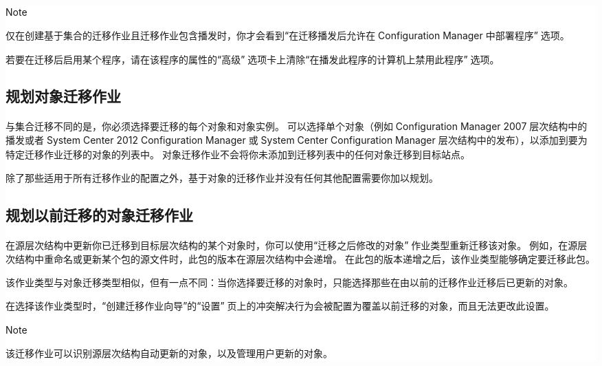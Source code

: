 > [!NOTE]  
>  仅在创建基于集合的迁移作业且迁移作业包含播发时，你才会看到“在迁移播发后允许在 Configuration Manager 中部署程序”  选项。  

 若要在迁移后启用某个程序，请在该程序的属性的“高级”  选项卡上清除“在播发此程序的计算机上禁用此程序”  选项。  

##  <a name="a-nameaboutobjectmigrationa-planning-for-object-migration-jobs"></a><a name="About_Object_Migration"></a>规划对象迁移作业  
 与集合迁移不同的是，你必须选择要迁移的每个对象和对象实例。 可以选择单个对象（例如 Configuration Manager 2007 层次结构中的播发或者 System Center 2012 Configuration Manager 或 System Center Configuration Manager 层次结构中的发布），以添加到要为特定迁移作业迁移的对象的列表中。 对象迁移作业不会将你未添加到迁移列表中的任何对象迁移到目标站点。  

 除了那些适用于所有迁移作业的配置之外，基于对象的迁移作业并没有任何其他配置需要你加以规划。  

##  <a name="a-nameaboutobjectmigrationsa-planning-for-previously-migrated-object-migration-jobs"></a><a name="About_Object_Migrations"></a>规划以前迁移的对象迁移作业  
 在源层次结构中更新你已迁移到目标层次结构的某个对象时，你可以使用“迁移之后修改的对象”  作业类型重新迁移该对象。 例如，在源层次结构中重命名或更新某个包的源文件时，此包的版本在源层次结构中会递增。 在此包的版本递增之后，该作业类型能够确定要迁移此包。  

 该作业类型与对象迁移类型相似，但有一点不同：当你选择要迁移的对象时，只能选择那些在由以前的迁移作业迁移后已更新的对象。  

 在选择该作业类型时，“创建迁移作业向导”的“设置”  页上的冲突解决行为会被配置为覆盖以前迁移的对象，而且无法更改此设置。  

> [!NOTE]  
>  该迁移作业可以识别源层次结构自动更新的对象，以及管理用户更新的对象。  







